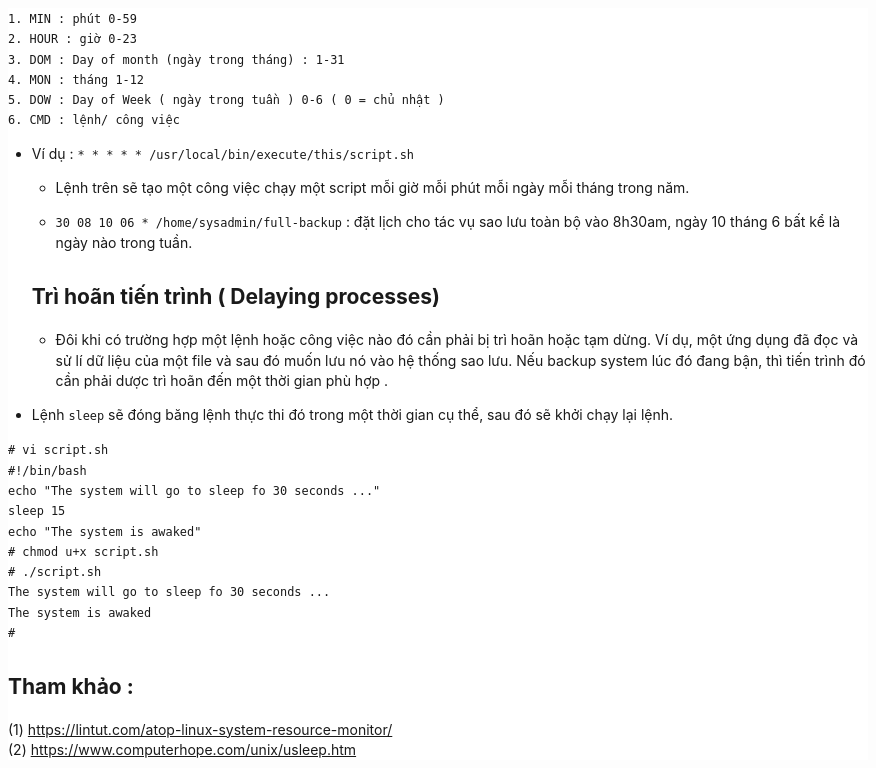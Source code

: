 	1. MIN : phút 0-59
	2. HOUR : giờ 0-23
	3. DOM : Day of month (ngày trong tháng) : 1-31
	4. MON : tháng 1-12
	5. DOW : Day of Week ( ngày trong tuần ) 0-6 ( 0 = chủ nhật )
	6. CMD : lệnh/ công việc
	
- Ví dụ : `* * * * * /usr/local/bin/execute/this/script.sh`
	- Lệnh trên sẽ tạo một công việc chạy một script mỗi giờ mỗi phút mỗi ngày mỗi tháng trong năm.
	
	- `30 08 10 06 * /home/sysadmin/full-backup` : đặt lịch cho tác vụ sao lưu toàn bộ vào 8h30am, ngày 10 tháng 6 bất kể 
	là ngày nào trong tuần.
	
	## Trì hoãn tiến trình ( Delaying processes) 
	
	- Đôi khi có trường hợp một lệnh hoặc công việc nào đó cần phải bị trì hoãn hoặc tạm dừng. Ví dụ, một ứng dụng
	đã đọc và sử lí dữ liệu của một file và sau đó muốn lưu nó vào hệ thống sao lưu. Nếu backup system lúc đó đang bận,
	thì tiến trình đó cần phải dược trì hoãn đến một thời gian phù hợp .

- Lệnh `sleep` sẽ đóng băng lệnh thực thi đó trong một thời gian cụ thể, sau đó sẽ khởi chạy lại lệnh.

```
# vi script.sh
#!/bin/bash
echo "The system will go to sleep fo 30 seconds ..."
sleep 15
echo "The system is awaked"
# chmod u+x script.sh
# ./script.sh
The system will go to sleep fo 30 seconds ...
The system is awaked
#	
```


## Tham khảo :
(1)
https://lintut.com/atop-linux-system-resource-monitor/	
(2)
https://www.computerhope.com/unix/usleep.htm
